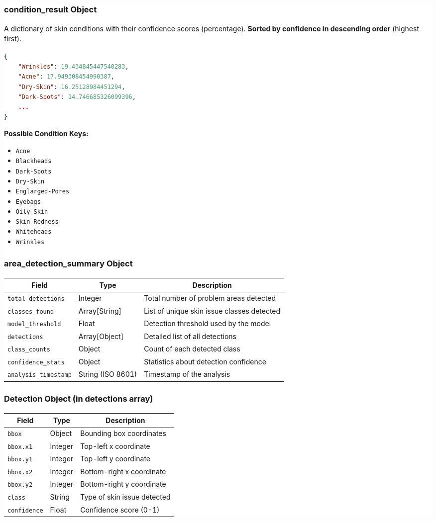 ### condition_result Object

A dictionary of skin conditions with their confidence scores (percentage). **Sorted by confidence in descending order** (highest first).

```json
{
    "Wrinkles": 19.434845447540283,
    "Acne": 17.949308454990387,
    "Dry-Skin": 16.25128984451294,
    "Dark-Spots": 14.746685326099396,
    ...
}
```

**Possible Condition Keys:**
- `Acne`
- `Blackheads`
- `Dark-Spots`
- `Dry-Skin`
- `Englarged-Pores`
- `Eyebags`
- `Oily-Skin`
- `Skin-Redness`
- `Whiteheads`
- `Wrinkles`

### area_detection_summary Object

| Field | Type | Description |
|-------|------|-------------|
| `total_detections` | Integer | Total number of problem areas detected |
| `classes_found` | Array[String] | List of unique skin issue classes detected |
| `model_threshold` | Float | Detection threshold used by the model |
| `detections` | Array[Object] | Detailed list of all detections |
| `class_counts` | Object | Count of each detected class |
| `confidence_stats` | Object | Statistics about detection confidence |
| `analysis_timestamp` | String (ISO 8601) | Timestamp of the analysis |

### Detection Object (in detections array)

| Field | Type | Description |
|-------|------|-------------|
| `bbox` | Object | Bounding box coordinates |
| `bbox.x1` | Integer | Top-left x coordinate |
| `bbox.y1` | Integer | Top-left y coordinate |
| `bbox.x2` | Integer | Bottom-right x coordinate |
| `bbox.y2` | Integer | Bottom-right y coordinate |
| `class` | String | Type of skin issue detected |
| `confidence` | Float | Confidence score (0-1) |
